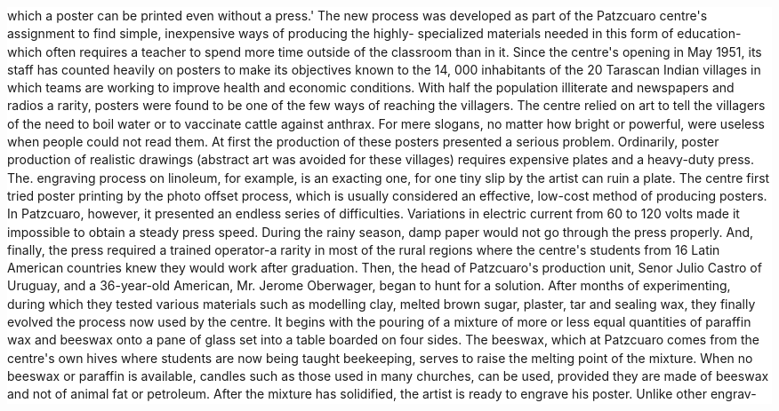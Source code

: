 which a poster can be printed even without a
press.'
The new process was developed as part of the
Patzcuaro centre's assignment to find simple,
inexpensive ways of producing the highly-
specialized materials needed in this form of
education-which often requires a teacher to
spend more time outside of the classroom than
in it.
Since the centre's opening in May 1951, its
staff has counted heavily on posters to make its
objectives known to the 14, 000 inhabitants of the
20 Tarascan Indian villages in which teams are
working to improve health and economic
conditions. With half the population illiterate
and newspapers and radios a rarity, posters were
found to be one of the few ways of reaching the
villagers. The centre relied on art to tell the
villagers of the need to boil water or to vaccinate
cattle against anthrax. For mere slogans, no
matter how bright or powerful, were useless
when people could not read them.
At first the production of these posters
presented a serious problem. Ordinarily, poster
production of realistic drawings (abstract art was
avoided for these villages) requires expensive
plates and a heavy-duty press. The. engraving
process on linoleum, for example, is an exacting
one, for one tiny slip by the artist can ruin a
plate.
The centre first tried poster printing by the
photo offset process, which is usually considered
an effective, low-cost method of producing
posters. In Patzcuaro, however, it presented an
endless series of difficulties.
Variations in electric current from 60 to 120
volts made it impossible to obtain a steady press
speed. During the rainy season, damp paper
would not go through the press properly. And,
finally, the press required a trained operator-a
rarity in most of the rural regions where the
centre's students from 16 Latin American
countries knew they would work after graduation.
Then, the head of Patzcuaro's production unit,
Senor Julio Castro of Uruguay, and a 36-year-old
American, Mr. Jerome Oberwager, began to hunt
for a solution. After months of experimenting,
during which they tested various materials such
as modelling clay, melted brown sugar, plaster,
tar and sealing wax, they finally evolved the
process now used by the centre.
It begins with the pouring of a mixture of
more or less equal quantities of paraffin wax and
beeswax onto a pane of glass set into a table
boarded on four sides. The beeswax, which at
Patzcuaro comes from the centre's own hives
where students are now being taught beekeeping,
serves to raise the melting point of the mixture.
When no beeswax or paraffin is available, candles
such as those used in many churches, can be
used, provided they are made of beeswax and not
of animal fat or petroleum.
After the mixture has solidified, the artist is
ready to engrave his poster. Unlike other engrav-